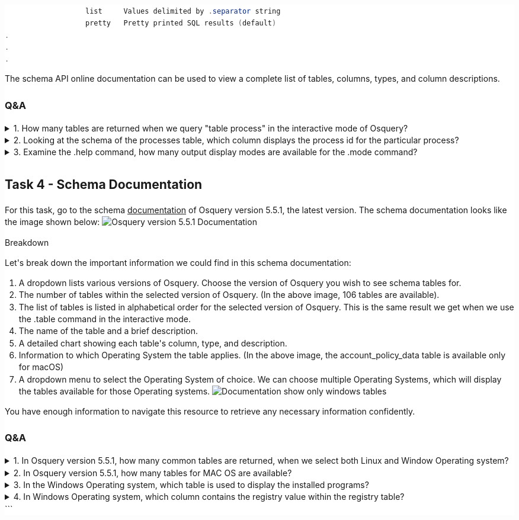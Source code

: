 ```powershell
                   list     Values delimited by .separator string
                   pretty   Pretty printed SQL results (default)
.
.
.
```
The schema API online documentation can be used to view a complete list of tables, columns, types, and column descriptions.

### Q&A
<details><summary>1. How many tables are returned when we query "table process" in the interactive mode of Osquery?</summary></details>
<details><summary>2. Looking at the schema of the processes table, which column displays the process id for the particular process?</summary></details>
<details><summary>3. Examine the .help command, how many output display modes are available for the .mode command?</summary></details>

## Task 4 - Schema Documentation
For this task, go to the schema [documentation](https://osquery.io/schema/5.5.1/) of Osquery version 5.5.1, the latest version. The schema documentation looks like the image shown below:
![Osquery version 5.5.1 Documentation](images/task4-1.png)

Breakdown

Let's break down the important information we could find in this schema documentation:

1. A dropdown lists various versions of Osquery. Choose the version of Osquery you wish to see schema tables for.
2. The number of tables within the selected version of Osquery. (In the above image, 106 tables are available).
3. The list of tables is listed in alphabetical order for the selected version of Osquery. This is the same result we get when we use the .table command in the interactive mode.
4. The name of the table and a brief description.
5. A detailed chart showing each table's column, type, and description.
6. Information to which Operating System the table applies. (In the above image, the account_policy_data table is available only for macOS)
7. A dropdown menu to select the Operating System of choice. We can choose multiple Operating Systems, which will display the tables available for those Operating systems.
![Documentation show only windows tables](images/task4-2.png)

You have enough information to navigate this resource to retrieve any necessary information confidently.
### Q&A

<details>
<summary>1. In Osquery version 5.5.1, how many common tables are returned, when we select both Linux and Window Operating system?</summary>

```56```
</details>
<details><summary>2. In Osquery version 5.5.1, how many tables for MAC OS are available?</summary></details>
<details><summary>3. In the Windows Operating system, which table is used to display the installed programs?</summary></details>
<details><summary>4. In Windows Operating system, which column contains the registry value within the registry table?</summary></details>
```